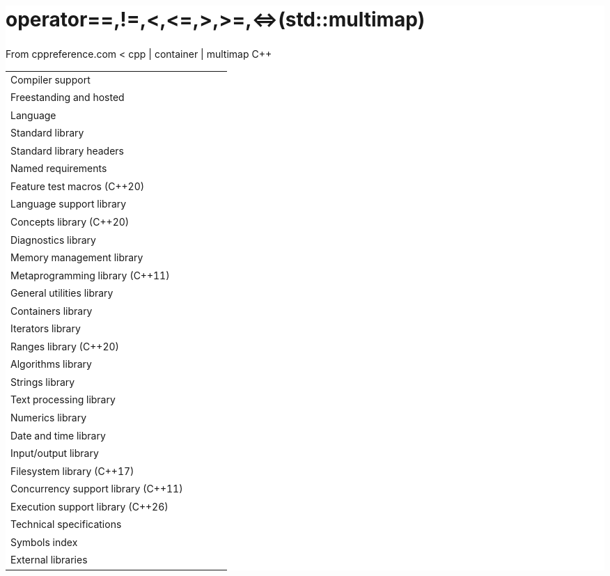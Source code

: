 # operator==,!=,<,<=,>,>=,<=>(std::multimap)

From cppreference.com
< cpp‎ | container‎ | multimap
C++

|  |  |  |  |  |
| --- | --- | --- | --- | --- |
| Compiler support | | | | |
| Freestanding and hosted | | | | |
| Language | | | | |
| Standard library | | | | |
| Standard library headers | | | | |
| Named requirements | | | | |
| Feature test macros (C++20) | | | | |
| Language support library | | | | |
| Concepts library (C++20) | | | | |
| Diagnostics library | | | | |
| Memory management library | | | | |
| Metaprogramming library (C++11) | | | | |
| General utilities library | | | | |
| Containers library | | | | |
| Iterators library | | | | |
| Ranges library (C++20) | | | | |
| Algorithms library | | | | |
| Strings library | | | | |
| Text processing library | | | | |
| Numerics library | | | | |
| Date and time library | | | | |
| Input/output library | | | | |
| Filesystem library (C++17) | | | | |
| Concurrency support library (C++11) | | | | |
| Execution support library (C++26) | | | | |
| Technical specifications | | | | |
| Symbols index | | | | |
| External libraries | | | | |
